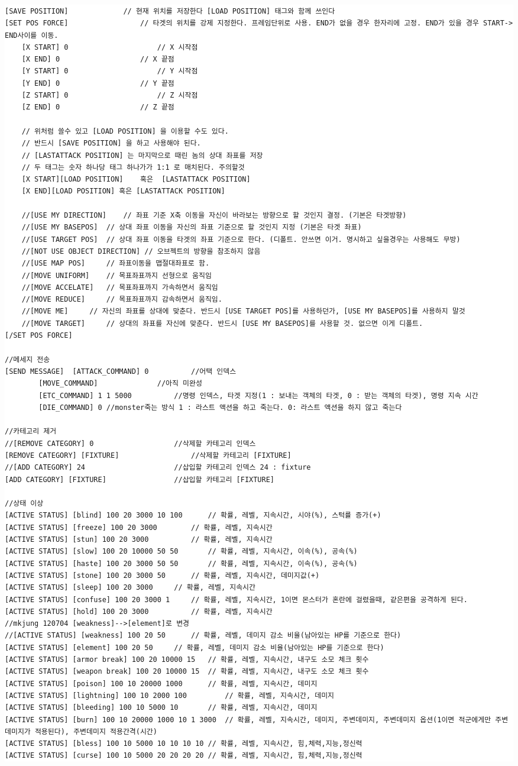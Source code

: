 	[SAVE POSITION]				// 현재 위치를 저장한다 [LOAD POSITION] 태그와 함께 쓰인다
	[SET POS FORCE] 				// 타겟의 위치를 강제 지정한다. 프레임단위로 사용. END가 없을 경우 한자리에 고정. END가 있을 경우 START->END사이를 이동.
		[X START] 0  					// X 시작점
		[X END] 0 					// X 끝점
		[Y START] 0 					// Y 시작점
		[Y END] 0 					// Y 끝점
		[Z START] 0 					// Z 시작점
		[Z END] 0 					// Z 끝점
		
		// 위처럼 쓸수 있고 [LOAD POSITION] 을 이용할 수도 있다.
		// 반드시 [SAVE POSITION] 을 하고 사용해야 된다.
		// [LASTATTACK POSITION] 는 마지막으로 때린 놈의 상대 좌표를 저장 
		// 두 태그는 숫자 하나당 태그 하나가가 1:1 로 매치된다. 주의할것
		[X START][LOAD POSITION]	혹은 	[LASTATTACK POSITION]
		[X END][LOAD POSITION] 혹은 [LASTATTACK POSITION]

		//[USE MY DIRECTION]	// 좌표 기준 X축 이동을 자신이 바라보는 방향으로 할 것인지 결정. (기본은 타겟방향)
		//[USE MY BASEPOS]	// 상대 좌표 이동을 자신의 좌표 기준으로 할 것인지 지정 (기본은 타겟 좌표)
		//[USE TARGET POS]	// 상대 좌표 이동을 타겟의 좌표 기준으로 한다. (디폴트. 안쓰면 이거. 명시하고 싶을경우는 사용해도 무방)
		//[NOT USE OBJECT DIRECTION] // 오브젝트의 방향을 참조하지 않음
		//[USE MAP POS]		// 좌표이동을 맵절대좌표로 함.
		//[MOVE UNIFORM]	// 목표좌표까지 선형으로 움직임
		//[MOVE ACCELATE]	// 목표좌표까지 가속하면서 움직임
		//[MOVE REDUCE]		// 목표좌표까지 감속하면서 움직임.
		//[MOVE ME]		// 자신의 좌표를 상대에 맞춘다. 반드시 [USE TARGET POS]를 사용하던가, [USE MY BASEPOS]를 사용하지 말것
		//[MOVE TARGET]		// 상대의 좌표를 자신에 맞춘다. 반드시 [USE MY BASEPOS]를 사용할 것. 없으면 이게 디폴트.
	[/SET POS FORCE]

	//메세지 전송
	[SEND MESSAGE]	[ATTACK_COMMAND] 0			//어택 인덱스
			[MOVE_COMMAND] 				//아직 미완성
			[ETC_COMMAND] 1	1 5000			//명령 인덱스, 타겟 지정(1 : 보내는 객체의 타겟, 0 : 받는 객체의 타겟), 명령 지속 시간
			[DIE_COMMAND] 0 //monster죽는 방식 1 : 라스트 액션을 하고 죽는다. 0: 라스트 액션을 하지 않고 죽는다

	//카테고리 제거
	//[REMOVE CATEGORY] 0 					//삭제할 카테고리 인덱스
	[REMOVE CATEGORY] [FIXTURE] 				//삭제할 카테고리 [FIXTURE]
	//[ADD CATEGORY] 24 					//삽입할 카테고리 인덱스 24 : fixture
	[ADD CATEGORY] [FIXTURE] 				//삽입할 카테고리 [FIXTURE]

	//상태 이상
	[ACTIVE STATUS] [blind] 100 20 3000 10 100		// 확률, 레벨, 지속시간, 시야(%), 스턱률 증가(+)
	[ACTIVE STATUS] [freeze] 100 20 3000		// 확률, 레벨, 지속시간
	[ACTIVE STATUS] [stun] 100 20 3000			// 확률, 레벨, 지속시간
	[ACTIVE STATUS] [slow] 100 20 10000 50 50		// 확률, 레벨, 지속시간, 이속(%), 공속(%)
	[ACTIVE STATUS] [haste] 100 20 3000 50 50		// 확률, 레벨, 지속시간, 이속(%), 공속(%)
	[ACTIVE STATUS] [stone] 100 20 3000 50		// 확률, 레벨, 지속시간, 데미지값(+)
	[ACTIVE STATUS] [sleep] 100 20 3000		// 확률, 레벨, 지속시간
	[ACTIVE STATUS] [confuse] 100 20 3000 1		// 확률, 레벨, 지속시간, 1이면 몬스터가 혼란에 걸렸을때, 같은편을 공격하게 된다.
	[ACTIVE STATUS] [hold] 100 20 3000			// 확률, 레벨, 지속시간
	//mkjung 120704 [weakness]-->[element]로 변경 
	//[ACTIVE STATUS] [weakness] 100 20 50		// 확률, 레벨, 데미지 감소 비율(남아있는 HP를 기준으로 한다)
	[ACTIVE STATUS] [element] 100 20 50		// 확률, 레벨, 데미지 감소 비율(남아있는 HP를 기준으로 한다)
	[ACTIVE STATUS] [armor break] 100 20 10000 15	// 확률, 레벨, 지속시간, 내구도 소모 체크 횟수
	[ACTIVE STATUS] [weapon break] 100 20 10000 15	// 확률, 레벨, 지속시간, 내구도 소모 체크 횟수
	[ACTIVE STATUS] [poison] 100 10 20000 1000 		// 확률, 레벨, 지속시간, 데미지
	[ACTIVE STATUS] [lightning] 100 10 2000 100 		// 확률, 레벨, 지속시간, 데미지
	[ACTIVE STATUS] [bleeding] 100 10 5000 10 		// 확률, 레벨, 지속시간, 데미지
	[ACTIVE STATUS] [burn] 100 10 20000 1000 10 1 3000	// 확률, 레벨, 지속시간, 데미지, 주변데미지, 주변데미지 옵션(1이면 적군에게만 주변데미지가 적용된다), 주변데미지 적용간격(시간)
	[ACTIVE STATUS] [bless] 100 10 5000 10 10 10 10	// 확률, 레벨, 지속시간, 힘,체력,지능,정신력
	[ACTIVE STATUS] [curse] 100 10 5000 20 20 20 20	// 확률, 레벨, 지속시간, 힘,체력,지능,정신력
